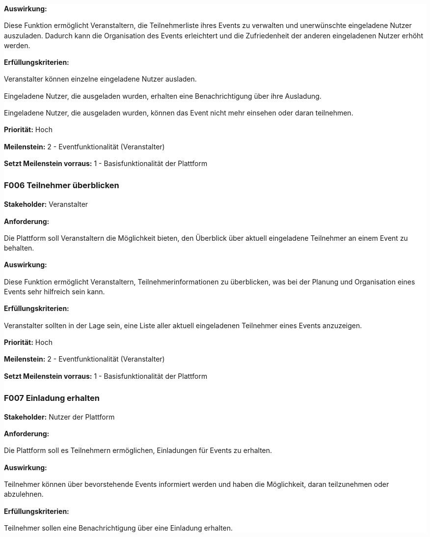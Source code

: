 **Auswirkung:**

Diese Funktion ermöglicht Veranstaltern, die Teilnehmerliste ihres Events zu verwalten und unerwünschte eingeladene Nutzer auszuladen. Dadurch kann die Organisation des Events erleichtert und die Zufriedenheit der anderen eingeladenen Nutzer erhöht werden.

**Erfüllungskriterien:**

Veranstalter können einzelne eingeladene Nutzer ausladen.

Eingeladene Nutzer, die ausgeladen wurden, erhalten eine Benachrichtigung über ihre Ausladung.

Eingeladene Nutzer, die ausgeladen wurden, können das Event nicht mehr einsehen oder daran teilnehmen.

**Priorität:** Hoch

**Meilenstein:** 2 - Eventfunktionalität (Veranstalter)

**Setzt Meilenstein vorraus:** 1 - Basisfunktionalität der Plattform

### F006 Teilnehmer überblicken

**Stakeholder:** Veranstalter

**Anforderung:**

Die Plattform soll Veranstaltern die Möglichkeit bieten, den Überblick über aktuell eingeladene Teilnehmer an einem Event zu behalten.

**Auswirkung:**

Diese Funktion ermöglicht Veranstaltern, Teilnehmerinformationen zu überblicken, was bei der Planung und Organisation eines Events sehr hilfreich sein kann.

**Erfüllungskriterien:**

Veranstalter sollten in der Lage sein, eine Liste aller aktuell eingeladenen Teilnehmer eines Events anzuzeigen.

**Priorität:** Hoch

**Meilenstein:** 2 - Eventfunktionalität (Veranstalter)

**Setzt Meilenstein vorraus:** 1 - Basisfunktionalität der Plattform

### F007 Einladung erhalten

**Stakeholder:** Nutzer der Plattform

**Anforderung:**

Die Plattform soll es Teilnehmern ermöglichen, Einladungen für Events zu erhalten.

**Auswirkung:**

Teilnehmer können über bevorstehende Events informiert werden und haben die Möglichkeit, daran teilzunehmen oder abzulehnen.

**Erfüllungskriterien:**

Teilnehmer sollen eine Benachrichtigung über eine Einladung erhalten.
